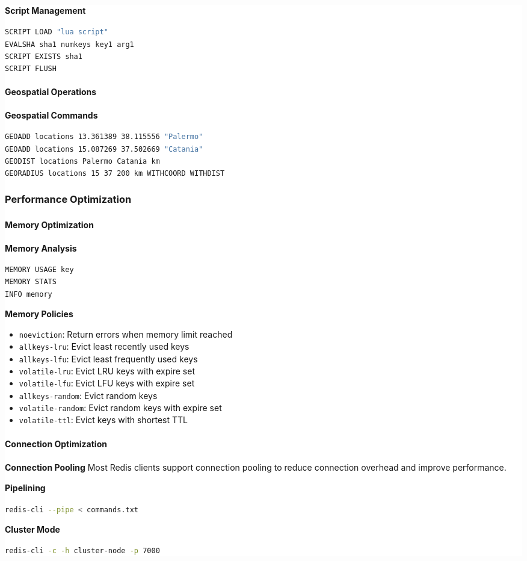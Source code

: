 **Script Management**

```bash
SCRIPT LOAD "lua script"
EVALSHA sha1 numkeys key1 arg1
SCRIPT EXISTS sha1
SCRIPT FLUSH
```

#### Geospatial Operations

**Geospatial Commands**

```bash
GEOADD locations 13.361389 38.115556 "Palermo"
GEOADD locations 15.087269 37.502669 "Catania"
GEODIST locations Palermo Catania km
GEORADIUS locations 15 37 200 km WITHCOORD WITHDIST
```

### Performance Optimization

#### Memory Optimization

**Memory Analysis**

```bash
MEMORY USAGE key
MEMORY STATS
INFO memory
```

**Memory Policies**

- `noeviction`: Return errors when memory limit reached
- `allkeys-lru`: Evict least recently used keys
- `allkeys-lfu`: Evict least frequently used keys
- `volatile-lru`: Evict LRU keys with expire set
- `volatile-lfu`: Evict LFU keys with expire set
- `allkeys-random`: Evict random keys
- `volatile-random`: Evict random keys with expire set
- `volatile-ttl`: Evict keys with shortest TTL

#### Connection Optimization

**Connection Pooling** Most Redis clients support connection pooling to reduce connection overhead and improve performance.

**Pipelining**

```bash
redis-cli --pipe < commands.txt
```

**Cluster Mode**

```bash
redis-cli -c -h cluster-node -p 7000
```
